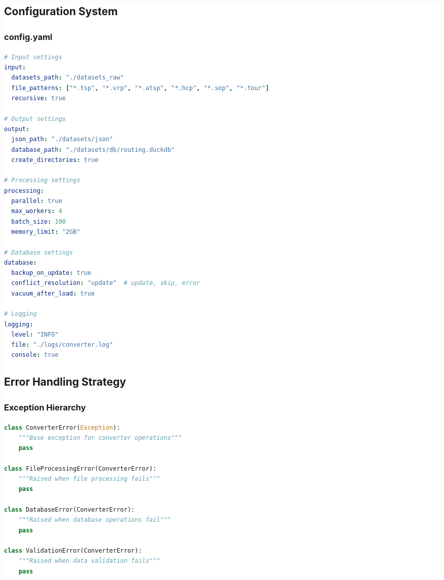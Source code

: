## Configuration System

### config.yaml

```yaml
# Input settings
input:
  datasets_path: "./datasets_raw"
  file_patterns: ["*.tsp", "*.vrp", "*.atsp", "*.hcp", "*.sop", "*.tour"]
  recursive: true

# Output settings  
output:
  json_path: "./datasets/json"
  database_path: "./datasets/db/routing.duckdb"
  create_directories: true
  
# Processing settings
processing:
  parallel: true
  max_workers: 4
  batch_size: 100
  memory_limit: "2GB"

# Database settings
database:
  backup_on_update: true
  conflict_resolution: "update"  # update, skip, error
  vacuum_after_load: true

# Logging
logging:
  level: "INFO"
  file: "./logs/converter.log"
  console: true
```

## Error Handling Strategy

### Exception Hierarchy

```python
class ConverterError(Exception):
    """Base exception for converter operations"""
    pass

class FileProcessingError(ConverterError):
    """Raised when file processing fails"""
    pass

class DatabaseError(ConverterError):
    """Raised when database operations fail"""
    pass

class ValidationError(ConverterError):
    """Raised when data validation fails"""
    pass
```
